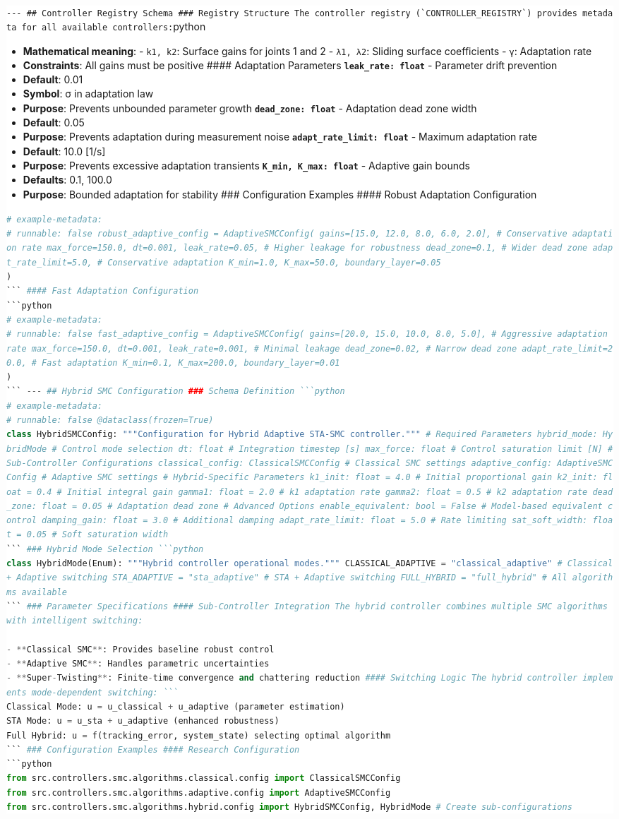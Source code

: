 ``` --- ## Controller Registry Schema ### Registry Structure The controller registry (`CONTROLLER_REGISTRY`) provides metadata for all available controllers: ```python
- **Mathematical meaning**: - `k1, k2`: Surface gains for joints 1 and 2 - `λ1, λ2`: Sliding surface coefficients - `γ`: Adaptation rate
- **Constraints**: All gains must be positive #### Adaptation Parameters **`leak_rate: float`** - Parameter drift prevention
- **Default**: 0.01
- **Symbol**: σ in adaptation law
- **Purpose**: Prevents unbounded parameter growth **`dead_zone: float`** - Adaptation dead zone width
- **Default**: 0.05
- **Purpose**: Prevents adaptation during measurement noise **`adapt_rate_limit: float`** - Maximum adaptation rate
- **Default**: 10.0 [1/s]
- **Purpose**: Prevents excessive adaptation transients **`K_min, K_max: float`** - Adaptive gain bounds
- **Defaults**: 0.1, 100.0
- **Purpose**: Bounded adaptation for stability ### Configuration Examples #### Robust Adaptation Configuration
```python
# example-metadata:
# runnable: false robust_adaptive_config = AdaptiveSMCConfig( gains=[15.0, 12.0, 8.0, 6.0, 2.0], # Conservative adaptation rate max_force=150.0, dt=0.001, leak_rate=0.05, # Higher leakage for robustness dead_zone=0.1, # Wider dead zone adapt_rate_limit=5.0, # Conservative adaptation K_min=1.0, K_max=50.0, boundary_layer=0.05
)
``` #### Fast Adaptation Configuration
```python
# example-metadata:
# runnable: false fast_adaptive_config = AdaptiveSMCConfig( gains=[20.0, 15.0, 10.0, 8.0, 5.0], # Aggressive adaptation rate max_force=150.0, dt=0.001, leak_rate=0.001, # Minimal leakage dead_zone=0.02, # Narrow dead zone adapt_rate_limit=20.0, # Fast adaptation K_min=0.1, K_max=200.0, boundary_layer=0.01
)
``` --- ## Hybrid SMC Configuration ### Schema Definition ```python
# example-metadata:
# runnable: false @dataclass(frozen=True)
class HybridSMCConfig: """Configuration for Hybrid Adaptive STA-SMC controller.""" # Required Parameters hybrid_mode: HybridMode # Control mode selection dt: float # Integration timestep [s] max_force: float # Control saturation limit [N] # Sub-Controller Configurations classical_config: ClassicalSMCConfig # Classical SMC settings adaptive_config: AdaptiveSMCConfig # Adaptive SMC settings # Hybrid-Specific Parameters k1_init: float = 4.0 # Initial proportional gain k2_init: float = 0.4 # Initial integral gain gamma1: float = 2.0 # k1 adaptation rate gamma2: float = 0.5 # k2 adaptation rate dead_zone: float = 0.05 # Adaptation dead zone # Advanced Options enable_equivalent: bool = False # Model-based equivalent control damping_gain: float = 3.0 # Additional damping adapt_rate_limit: float = 5.0 # Rate limiting sat_soft_width: float = 0.05 # Soft saturation width
``` ### Hybrid Mode Selection ```python
class HybridMode(Enum): """Hybrid controller operational modes.""" CLASSICAL_ADAPTIVE = "classical_adaptive" # Classical + Adaptive switching STA_ADAPTIVE = "sta_adaptive" # STA + Adaptive switching FULL_HYBRID = "full_hybrid" # All algorithms available
``` ### Parameter Specifications #### Sub-Controller Integration The hybrid controller combines multiple SMC algorithms with intelligent switching:

- **Classical SMC**: Provides baseline robust control
- **Adaptive SMC**: Handles parametric uncertainties
- **Super-Twisting**: Finite-time convergence and chattering reduction #### Switching Logic The hybrid controller implements mode-dependent switching: ```
Classical Mode: u = u_classical + u_adaptive (parameter estimation)
STA Mode: u = u_sta + u_adaptive (enhanced robustness)
Full Hybrid: u = f(tracking_error, system_state) selecting optimal algorithm
``` ### Configuration Examples #### Research Configuration
```python
from src.controllers.smc.algorithms.classical.config import ClassicalSMCConfig
from src.controllers.smc.algorithms.adaptive.config import AdaptiveSMCConfig
from src.controllers.smc.algorithms.hybrid.config import HybridSMCConfig, HybridMode # Create sub-configurations
```